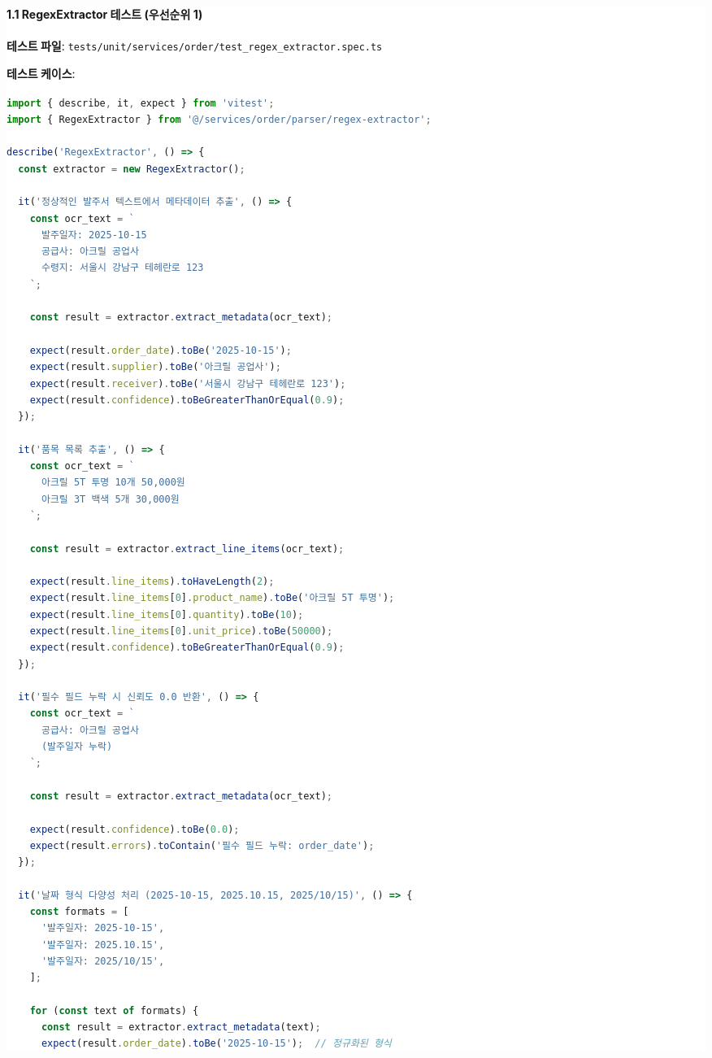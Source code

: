 #### 1.1 RegexExtractor 테스트 (우선순위 1)

**테스트 파일**: `tests/unit/services/order/test_regex_extractor.spec.ts`

**테스트 케이스**:
```typescript
import { describe, it, expect } from 'vitest';
import { RegexExtractor } from '@/services/order/parser/regex-extractor';

describe('RegexExtractor', () => {
  const extractor = new RegexExtractor();

  it('정상적인 발주서 텍스트에서 메타데이터 추출', () => {
    const ocr_text = `
      발주일자: 2025-10-15
      공급사: 아크릴 공업사
      수령지: 서울시 강남구 테헤란로 123
    `;

    const result = extractor.extract_metadata(ocr_text);

    expect(result.order_date).toBe('2025-10-15');
    expect(result.supplier).toBe('아크릴 공업사');
    expect(result.receiver).toBe('서울시 강남구 테헤란로 123');
    expect(result.confidence).toBeGreaterThanOrEqual(0.9);
  });

  it('품목 목록 추출', () => {
    const ocr_text = `
      아크릴 5T 투명 10개 50,000원
      아크릴 3T 백색 5개 30,000원
    `;

    const result = extractor.extract_line_items(ocr_text);

    expect(result.line_items).toHaveLength(2);
    expect(result.line_items[0].product_name).toBe('아크릴 5T 투명');
    expect(result.line_items[0].quantity).toBe(10);
    expect(result.line_items[0].unit_price).toBe(50000);
    expect(result.confidence).toBeGreaterThanOrEqual(0.9);
  });

  it('필수 필드 누락 시 신뢰도 0.0 반환', () => {
    const ocr_text = `
      공급사: 아크릴 공업사
      (발주일자 누락)
    `;

    const result = extractor.extract_metadata(ocr_text);

    expect(result.confidence).toBe(0.0);
    expect(result.errors).toContain('필수 필드 누락: order_date');
  });

  it('날짜 형식 다양성 처리 (2025-10-15, 2025.10.15, 2025/10/15)', () => {
    const formats = [
      '발주일자: 2025-10-15',
      '발주일자: 2025.10.15',
      '발주일자: 2025/10/15',
    ];

    for (const text of formats) {
      const result = extractor.extract_metadata(text);
      expect(result.order_date).toBe('2025-10-15');  // 정규화된 형식
```